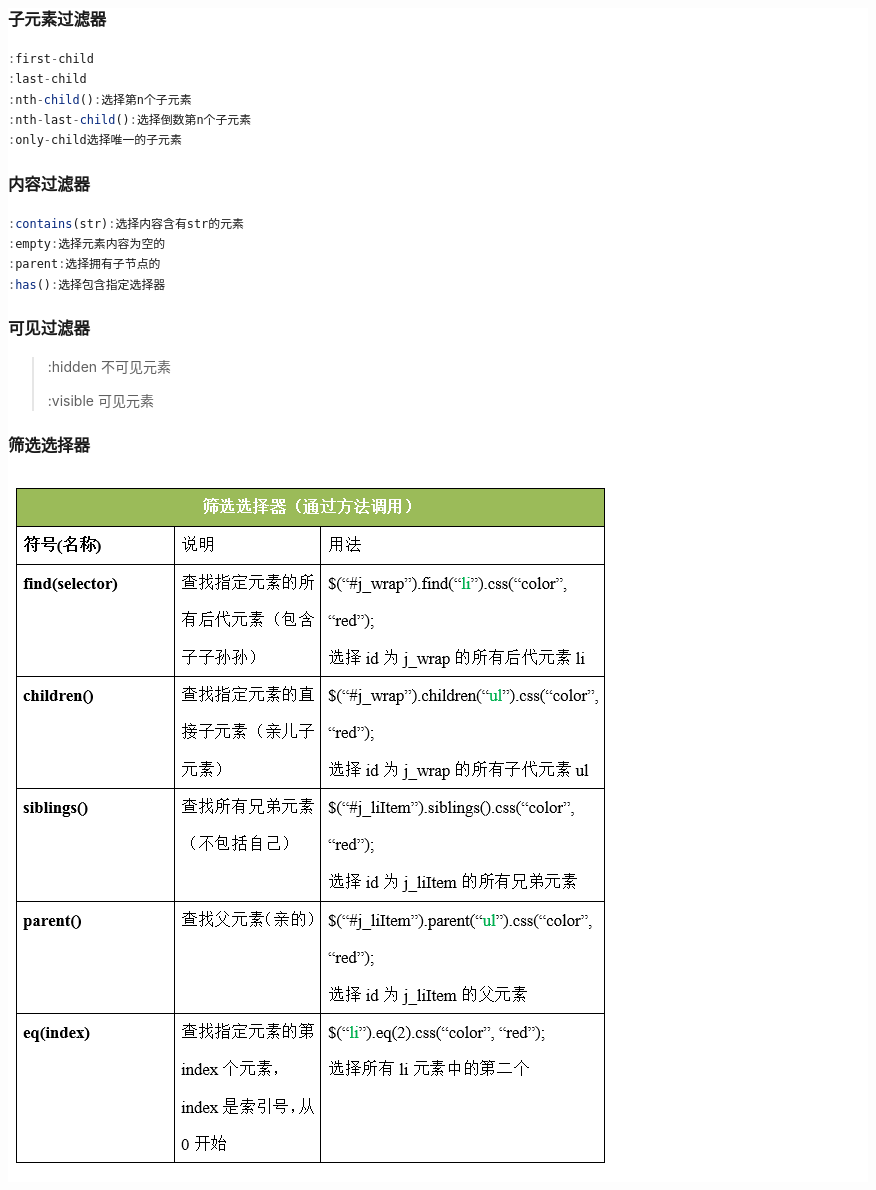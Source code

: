 ### 子元素过滤器

```js
:first-child
:last-child
:nth-child():选择第n个子元素
:nth-last-child():选择倒数第n个子元素
:only-child选择唯一的子元素
```

### 内容过滤器

```js
:contains(str):选择内容含有str的元素
:empty:选择元素内容为空的
:parent:选择拥有子节点的
:has():选择包含指定选择器
```

### 可见过滤器

> :hidden  	不可见元素
>
> :visible	可见元素

### 筛选选择器

![img](jquery.assets/20180204_2200.png)
